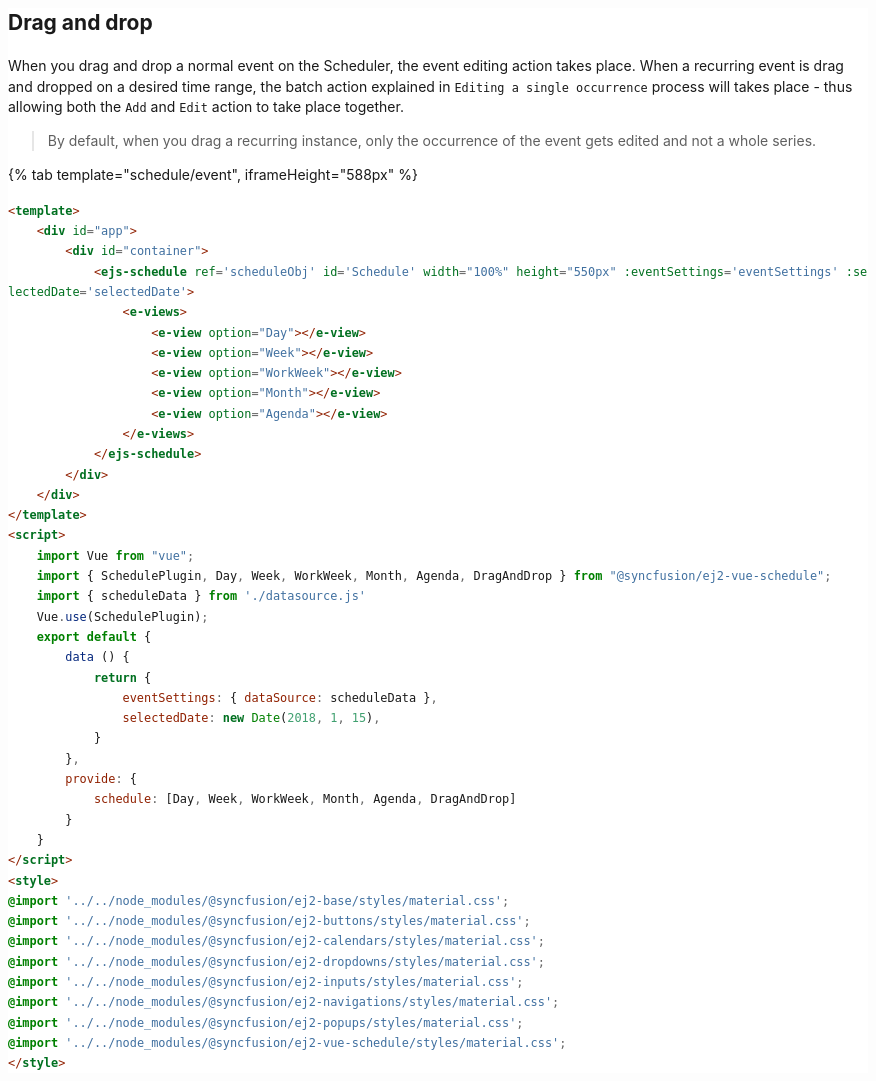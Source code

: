  ```typescript
```

## Drag and drop

When you drag and drop a normal event on the Scheduler, the event editing action takes place. When a recurring event is drag and dropped on a desired time range, the batch action explained in `Editing a single occurrence` process will takes place - thus allowing both the `Add` and `Edit` action to take place together.

> By default, when you drag a recurring instance, only the occurrence of the event gets edited and not a whole series.

{% tab template="schedule/event", iframeHeight="588px" %}

```html
<template>
    <div id="app">
        <div id="container">
            <ejs-schedule ref='scheduleObj' id='Schedule' width="100%" height="550px" :eventSettings='eventSettings' :selectedDate='selectedDate'>
                <e-views>
                    <e-view option="Day"></e-view>
                    <e-view option="Week"></e-view>
                    <e-view option="WorkWeek"></e-view>
                    <e-view option="Month"></e-view>
                    <e-view option="Agenda"></e-view>
                </e-views>
            </ejs-schedule>
        </div>
    </div>
</template>
<script>
    import Vue from "vue";
    import { SchedulePlugin, Day, Week, WorkWeek, Month, Agenda, DragAndDrop } from "@syncfusion/ej2-vue-schedule";
    import { scheduleData } from './datasource.js'
    Vue.use(SchedulePlugin);
    export default {
        data () {
            return {
                eventSettings: { dataSource: scheduleData },
                selectedDate: new Date(2018, 1, 15),
            }
        },
        provide: {
            schedule: [Day, Week, WorkWeek, Month, Agenda, DragAndDrop]
        }
    }
</script>
<style>
@import '../../node_modules/@syncfusion/ej2-base/styles/material.css';
@import '../../node_modules/@syncfusion/ej2-buttons/styles/material.css';
@import '../../node_modules/@syncfusion/ej2-calendars/styles/material.css';
@import '../../node_modules/@syncfusion/ej2-dropdowns/styles/material.css';
@import '../../node_modules/@syncfusion/ej2-inputs/styles/material.css';
@import '../../node_modules/@syncfusion/ej2-navigations/styles/material.css';
@import '../../node_modules/@syncfusion/ej2-popups/styles/material.css';
@import '../../node_modules/@syncfusion/ej2-vue-schedule/styles/material.css';
</style>
```
